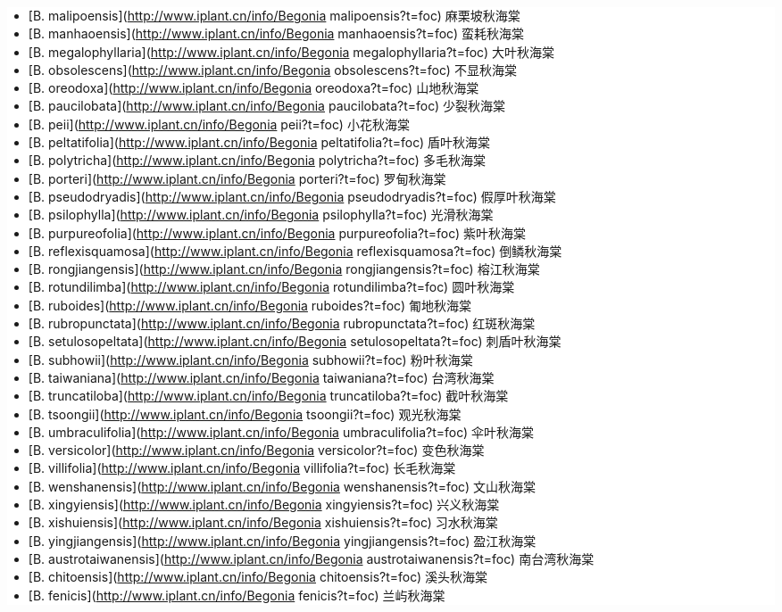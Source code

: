 * [B.  malipoensis](http://www.iplant.cn/info/Begonia malipoensis?t=foc)
 麻栗坡秋海棠
* [B.  manhaoensis](http://www.iplant.cn/info/Begonia manhaoensis?t=foc)
 蛮耗秋海棠
* [B.  megalophyllaria](http://www.iplant.cn/info/Begonia megalophyllaria?t=foc)
 大叶秋海棠
* [B.  obsolescens](http://www.iplant.cn/info/Begonia obsolescens?t=foc)
 不显秋海棠
* [B.  oreodoxa](http://www.iplant.cn/info/Begonia oreodoxa?t=foc)
 山地秋海棠
* [B.  paucilobata](http://www.iplant.cn/info/Begonia paucilobata?t=foc)
 少裂秋海棠
* [B.  peii](http://www.iplant.cn/info/Begonia peii?t=foc)
 小花秋海棠
* [B.  peltatifolia](http://www.iplant.cn/info/Begonia peltatifolia?t=foc)
 盾叶秋海棠
* [B.  polytricha](http://www.iplant.cn/info/Begonia polytricha?t=foc)
 多毛秋海棠
* [B.  porteri](http://www.iplant.cn/info/Begonia porteri?t=foc)
 罗甸秋海棠
* [B.  pseudodryadis](http://www.iplant.cn/info/Begonia pseudodryadis?t=foc)
 假厚叶秋海棠
* [B.  psilophylla](http://www.iplant.cn/info/Begonia psilophylla?t=foc)
 光滑秋海棠
* [B.  purpureofolia](http://www.iplant.cn/info/Begonia purpureofolia?t=foc)
 紫叶秋海棠
* [B.  reflexisquamosa](http://www.iplant.cn/info/Begonia reflexisquamosa?t=foc)
 倒鳞秋海棠
* [B.  rongjiangensis](http://www.iplant.cn/info/Begonia rongjiangensis?t=foc)
 榕江秋海棠
* [B.  rotundilimba](http://www.iplant.cn/info/Begonia rotundilimba?t=foc)
 圆叶秋海棠
* [B.  ruboides](http://www.iplant.cn/info/Begonia ruboides?t=foc)
 匍地秋海棠
* [B.  rubropunctata](http://www.iplant.cn/info/Begonia rubropunctata?t=foc)
 红斑秋海棠
* [B.  setulosopeltata](http://www.iplant.cn/info/Begonia setulosopeltata?t=foc)
 刺盾叶秋海棠
* [B.  subhowii](http://www.iplant.cn/info/Begonia subhowii?t=foc)
 粉叶秋海棠
* [B.  taiwaniana](http://www.iplant.cn/info/Begonia taiwaniana?t=foc)
 台湾秋海棠
* [B.  truncatiloba](http://www.iplant.cn/info/Begonia truncatiloba?t=foc)
 截叶秋海棠
* [B.  tsoongii](http://www.iplant.cn/info/Begonia tsoongii?t=foc)
 观光秋海棠
* [B.  umbraculifolia](http://www.iplant.cn/info/Begonia umbraculifolia?t=foc)
 伞叶秋海棠
* [B.  versicolor](http://www.iplant.cn/info/Begonia versicolor?t=foc)
 变色秋海棠
* [B.  villifolia](http://www.iplant.cn/info/Begonia villifolia?t=foc)
 长毛秋海棠
* [B.  wenshanensis](http://www.iplant.cn/info/Begonia wenshanensis?t=foc)
 文山秋海棠
* [B.  xingyiensis](http://www.iplant.cn/info/Begonia xingyiensis?t=foc)
 兴义秋海棠
* [B.  xishuiensis](http://www.iplant.cn/info/Begonia xishuiensis?t=foc)
 习水秋海棠
* [B.  yingjiangensis](http://www.iplant.cn/info/Begonia yingjiangensis?t=foc)
 盈江秋海棠
* [B.  austrotaiwanensis](http://www.iplant.cn/info/Begonia austrotaiwanensis?t=foc)
 南台湾秋海棠
* [B.  chitoensis](http://www.iplant.cn/info/Begonia chitoensis?t=foc) 溪头秋海棠
* [B.  fenicis](http://www.iplant.cn/info/Begonia fenicis?t=foc) 兰屿秋海棠